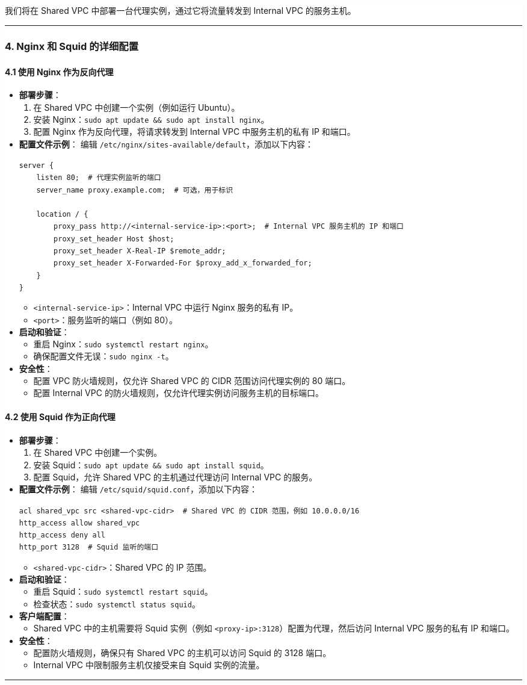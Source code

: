 我们将在 Shared VPC 中部署一台代理实例，通过它将流量转发到 Internal VPC 的服务主机。

---

### **4. Nginx 和 Squid 的详细配置**

#### **4.1 使用 Nginx 作为反向代理**
- **部署步骤**：
  1. 在 Shared VPC 中创建一个实例（例如运行 Ubuntu）。
  2. 安装 Nginx：`sudo apt update && sudo apt install nginx`。
  3. 配置 Nginx 作为反向代理，将请求转发到 Internal VPC 中服务主机的私有 IP 和端口。
- **配置文件示例**：
  编辑 `/etc/nginx/sites-available/default`，添加以下内容：
  ```nginx
  server {
      listen 80;  # 代理实例监听的端口
      server_name proxy.example.com;  # 可选，用于标识

      location / {
          proxy_pass http://<internal-service-ip>:<port>;  # Internal VPC 服务主机的 IP 和端口
          proxy_set_header Host $host;
          proxy_set_header X-Real-IP $remote_addr;
          proxy_set_header X-Forwarded-For $proxy_add_x_forwarded_for;
      }
  }
  ```
  - `<internal-service-ip>`：Internal VPC 中运行 Nginx 服务的私有 IP。
  - `<port>`：服务监听的端口（例如 80）。
- **启动和验证**：
  - 重启 Nginx：`sudo systemctl restart nginx`。
  - 确保配置文件无误：`sudo nginx -t`。
- **安全性**：
  - 配置 VPC 防火墙规则，仅允许 Shared VPC 的 CIDR 范围访问代理实例的 80 端口。
  - 配置 Internal VPC 的防火墙规则，仅允许代理实例访问服务主机的目标端口。

#### **4.2 使用 Squid 作为正向代理**
- **部署步骤**：
  1. 在 Shared VPC 中创建一个实例。
  2. 安装 Squid：`sudo apt update && sudo apt install squid`。
  3. 配置 Squid，允许 Shared VPC 的主机通过代理访问 Internal VPC 的服务。
- **配置文件示例**：
  编辑 `/etc/squid/squid.conf`，添加以下内容：
  ```squid
  acl shared_vpc src <shared-vpc-cidr>  # Shared VPC 的 CIDR 范围，例如 10.0.0.0/16
  http_access allow shared_vpc
  http_access deny all
  http_port 3128  # Squid 监听的端口
  ```
  - `<shared-vpc-cidr>`：Shared VPC 的 IP 范围。
- **启动和验证**：
  - 重启 Squid：`sudo systemctl restart squid`。
  - 检查状态：`sudo systemctl status squid`。
- **客户端配置**：
  - Shared VPC 中的主机需要将 Squid 实例（例如 `<proxy-ip>:3128`）配置为代理，然后访问 Internal VPC 服务的私有 IP 和端口。
- **安全性**：
  - 配置防火墙规则，确保只有 Shared VPC 的主机可以访问 Squid 的 3128 端口。
  - Internal VPC 中限制服务主机仅接受来自 Squid 实例的流量。

---